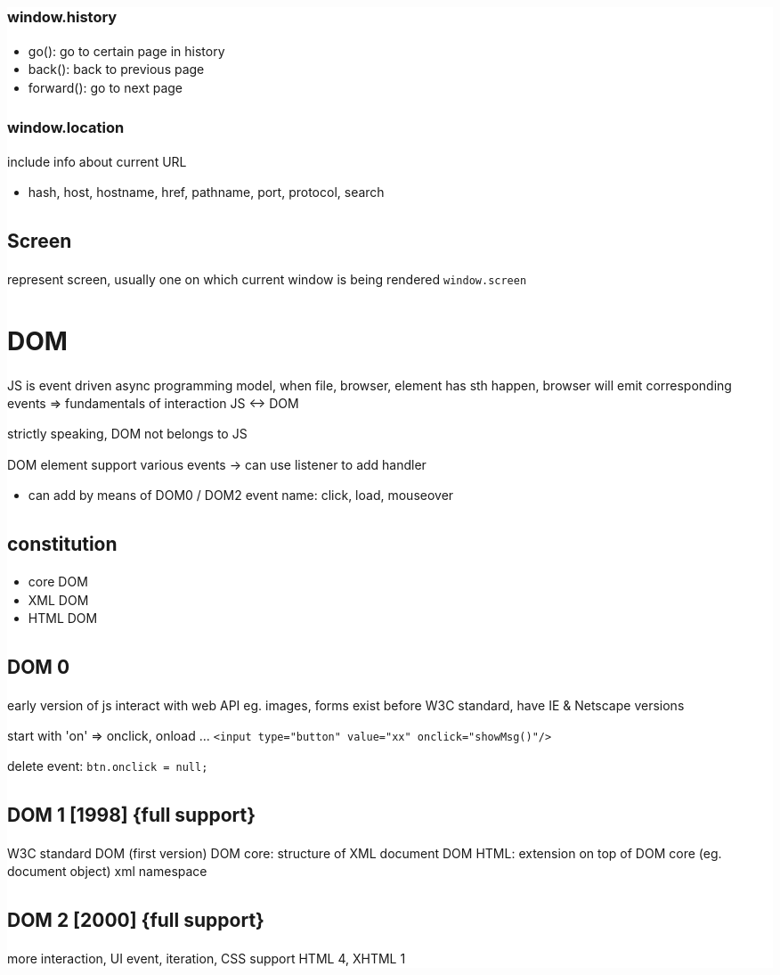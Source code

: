 ### window.history
- go(): go to certain page in history
- back(): back to previous page
- forward(): go to next page

### window.location
include info about current URL
- hash, host, hostname, href, pathname, port, protocol, search

## Screen
represent screen, usually one on which current window is being rendered
`window.screen`


# DOM
JS is event driven async programming model, when file, browser, element has sth happen, browser
will emit corresponding events => fundamentals of interaction JS <-> DOM

strictly speaking, DOM not belongs to JS

DOM element support various events -> can use listener to add handler
- can add by means of DOM0 / DOM2
event name: click, load, mouseover

## constitution
- core DOM
- XML DOM
- HTML DOM

## DOM 0
early version of js interact with web API
eg. images, forms
exist before W3C standard, have IE & Netscape versions

start with 'on' => onclick, onload ...
`<input type="button" value="xx" onclick="showMsg()"/>`

delete event:
`btn.onclick = null;`

## DOM 1 [1998] {full support}
W3C standard DOM (first version)
DOM core: structure of XML document
DOM HTML: extension on top of DOM core (eg. document object)
xml namespace

## DOM 2 [2000] {full support}
more interaction, UI event, iteration, CSS support
HTML 4, XHTML 1
